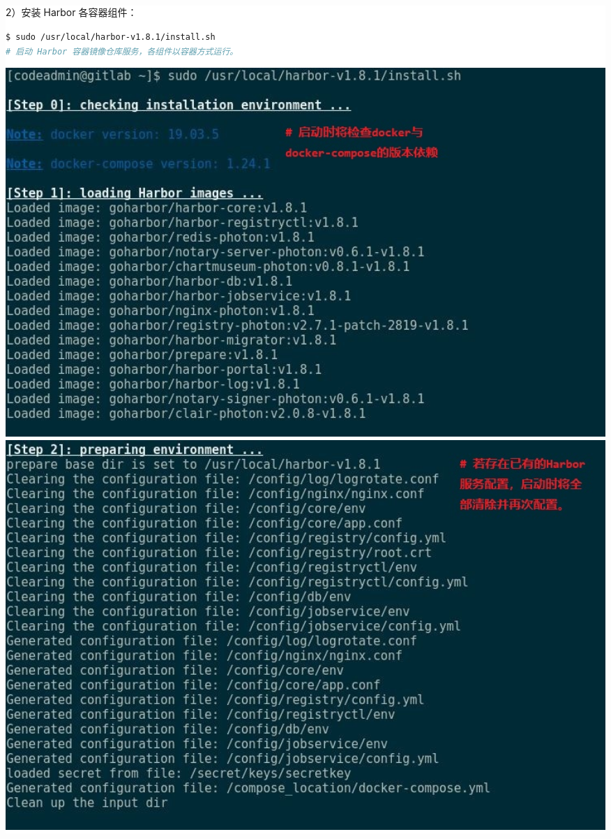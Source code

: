    2）安装 Harbor 各容器组件：
   
   ```bash
   $ sudo /usr/local/harbor-v1.8.1/install.sh
   # 启动 Harbor 容器镜像仓库服务，各组件以容器方式运行。
   ```

   <img src="https://github.com/Alberthua-Perl/tech-docs/blob/master/images/jenkins-cicd-demo/harbor-install-1.png" style="zoom:150%;" />

   <img src="https://github.com/Alberthua-Perl/tech-docs/blob/master/images/jenkins-cicd-demo/harbor-install-2.png" style="zoom:150%;" />
   